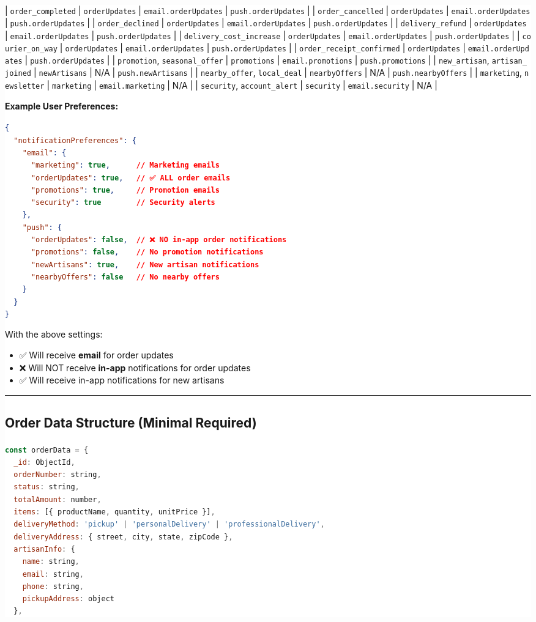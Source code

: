 | `order_completed` | `orderUpdates` | `email.orderUpdates` | `push.orderUpdates` |
| `order_cancelled` | `orderUpdates` | `email.orderUpdates` | `push.orderUpdates` |
| `order_declined` | `orderUpdates` | `email.orderUpdates` | `push.orderUpdates` |
| `delivery_refund` | `orderUpdates` | `email.orderUpdates` | `push.orderUpdates` |
| `delivery_cost_increase` | `orderUpdates` | `email.orderUpdates` | `push.orderUpdates` |
| `courier_on_way` | `orderUpdates` | `email.orderUpdates` | `push.orderUpdates` |
| `order_receipt_confirmed` | `orderUpdates` | `email.orderUpdates` | `push.orderUpdates` |
| `promotion`, `seasonal_offer` | `promotions` | `email.promotions` | `push.promotions` |
| `new_artisan`, `artisan_joined` | `newArtisans` | N/A | `push.newArtisans` |
| `nearby_offer`, `local_deal` | `nearbyOffers` | N/A | `push.nearbyOffers` |
| `marketing`, `newsletter` | `marketing` | `email.marketing` | N/A |
| `security`, `account_alert` | `security` | `email.security` | N/A |

**Example User Preferences:**
```json
{
  "notificationPreferences": {
    "email": {
      "marketing": true,      // Marketing emails
      "orderUpdates": true,   // ✅ ALL order emails
      "promotions": true,     // Promotion emails
      "security": true        // Security alerts
    },
    "push": {
      "orderUpdates": false,  // ❌ NO in-app order notifications
      "promotions": false,    // No promotion notifications
      "newArtisans": true,    // New artisan notifications
      "nearbyOffers": false   // No nearby offers
    }
  }
}
```

With the above settings:
- ✅ Will receive **email** for order updates
- ❌ Will NOT receive **in-app** notifications for order updates
- ✅ Will receive in-app notifications for new artisans

---

## Order Data Structure (Minimal Required)

```javascript
const orderData = {
  _id: ObjectId,
  orderNumber: string,
  status: string,
  totalAmount: number,
  items: [{ productName, quantity, unitPrice }],
  deliveryMethod: 'pickup' | 'personalDelivery' | 'professionalDelivery',
  deliveryAddress: { street, city, state, zipCode },
  artisanInfo: {
    name: string,
    email: string,
    phone: string,
    pickupAddress: object
  },
```